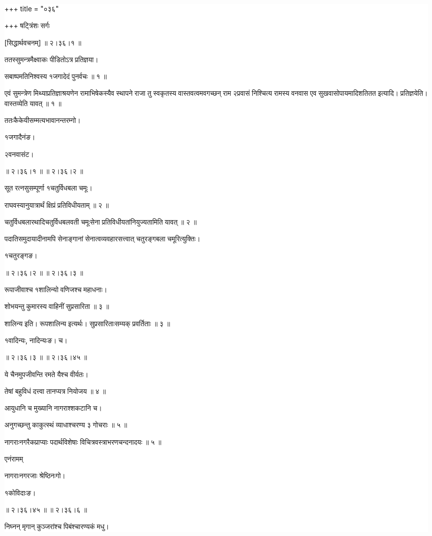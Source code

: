 +++
title = "०३६"

+++
षट्त्रिंशः सर्गः  

\[सिद्धार्थवचनम्\] ॥ २।३६।१ ॥   

ततस्सुमन्त्रमैक्ष्वाकः पीडितोऽत्र प्रतिज्ञया।  

सबाष्पमतिनिश्वस्य १जगादेदं पुनर्वचः  ॥  १  ॥   

एवं सुमन्त्रेण मिथ्याप्रतिज्ञाश्रयणेन रामाभिषेकस्यैव स्थापने राजा तु स्वकृतस्य वास्तवत्वमवगच्छन् राम २प्रवासं निश्चित्य रामस्य वनवास एव सुखवासोपायमादिशतितत इत्यादि। प्रतिज्ञयेति। वास्तव्येति यावत् ॥ १ ॥   

ततःकैकेयीसम्मत्यभावानन्तरम्गो।  

१जगादैनंङ।  

२वनवासंट।  

 ॥ २।३६।१ ॥  ॥ २।३६।२ ॥   

सूत रत्नसुसम्पूर्णा १चतुर्विधबला चमूः।  

राघवस्यानुयात्रार्थं क्षिप्रं प्रतिविधीयताम्  ॥  २  ॥   

चतुर्विधबलारथादिचतुर्विधबलवती चमूःसेना प्रतिविधीयतांनियुज्यतामिति यावत्  ॥  २  ॥   

पदातिसमुदायादीनामपि सेनाङ्गानां सेनात्वव्यवहारसत्त्वात् चतुरङ्गबला चमूरित्युक्तिः।  

१चतुरङ्गङ।  

 ॥ २।३६।२ ॥  ॥ २।३६।३ ॥   

रूपाजीवाश्च १शालिन्यो वणिजश्च महाधनाः।  

शोभयन्तु कुमारस्य वाहिनीं सुप्रसारिता  ॥  ३  ॥   

शालिन्य इति। रूपशालिन्य इत्यर्थः। सुप्रसारिताःसम्यक् प्रवर्तिताः  ॥  ३  ॥   

१वादिन्यः, नादिन्यःङ। च।  

 ॥ २।३६।३ ॥  ॥ २।३६।४५ ॥   

ये चैनमुपजीवन्ति रमते यैश्च वीर्यतः।  

तेषां बहुविधं दत्त्वा तानप्यत्र नियोजय  ॥  ४  ॥   

आयुधानि च मुख्यानि नागराश्शकटानि च।  

अनुगच्छन्तु काकुत्स्थं व्याधाश्चरण्य ३ गोचराः  ॥  ५  ॥   

नागराःनगरैकप्राप्याः पदार्थविशेषाः विचित्रवस्त्राभरणचन्दनादयः  ॥  ५  ॥   

एनंरामम्  

नागराःनगरजाः श्रेष्ठिनःगो।  

१कोविदाःङ।  

 ॥ २।३६।४५ ॥  ॥ २।३६।६ ॥   

निघ्नन् मृगान् कुञ्जरांश्च पिबंश्चारण्यकं मधु।  
